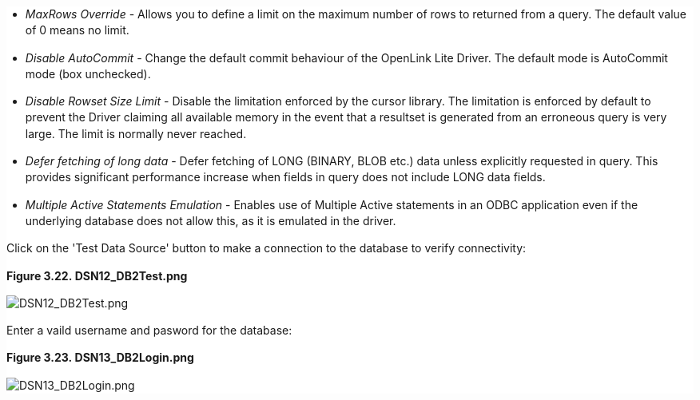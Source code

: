 - <span class="emphasis">*MaxRows Override*</span> - Allows you to
  define a limit on the maximum number of rows to returned from a query.
  The default value of 0 means no limit.

- <span class="emphasis">*Disable AutoCommit*</span> - Change the
  default commit behaviour of the OpenLink Lite Driver. The default mode
  is AutoCommit mode (box unchecked).

- <span class="emphasis">*Disable Rowset Size Limit*</span> - Disable
  the limitation enforced by the cursor library. The limitation is
  enforced by default to prevent the Driver claiming all available
  memory in the event that a resultset is generated from an erroneous
  query is very large. The limit is normally never reached.

- <span class="emphasis">*Defer fetching of long data*</span> - Defer
  fetching of LONG (BINARY, BLOB etc.) data unless explicitly requested
  in query. This provides significant performance increase when fields
  in query does not include LONG data fields.

- <span class="emphasis">*Multiple Active Statements Emulation*</span> -
  Enables use of Multiple Active statements in an ODBC application even
  if the underlying database does not allow this, as it is emulated in
  the driver.

</div>

Click on the 'Test Data Source' button to make a connection to the
database to verify connectivity:

<div id="id34993" class="figure">

**Figure 3.22. DSN12_DB2Test.png**

<div class="figure-contents">

<div class="mediaobject">

![DSN12_DB2Test.png](images/DSN12_DB2Test.png)

</div>

</div>

</div>

  

Enter a vaild username and pasword for the database:

<div id="id34999" class="figure">

**Figure 3.23. DSN13_DB2Login.png**

<div class="figure-contents">

<div class="mediaobject">

![DSN13_DB2Login.png](images/DSN13_DB2Login.png)

</div>
